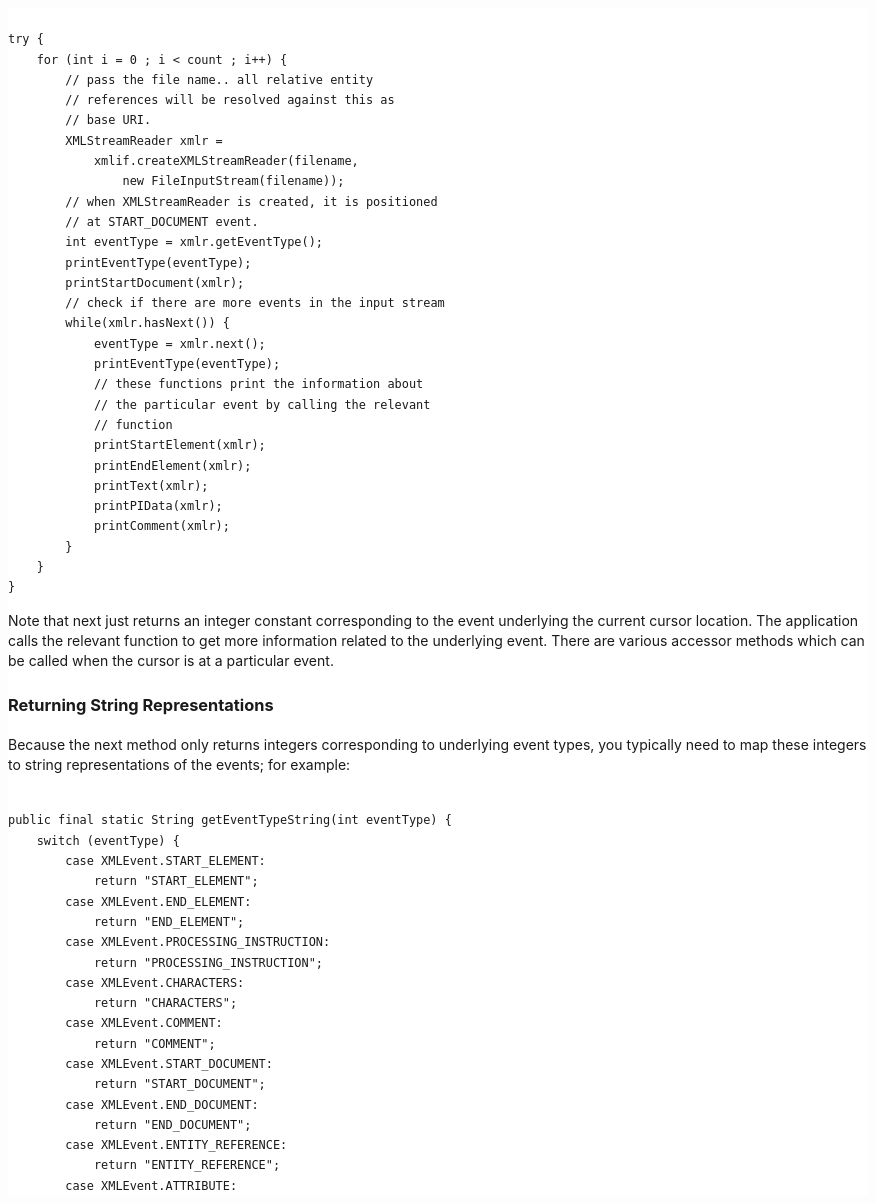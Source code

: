 ```

try {
    for (int i = 0 ; i < count ; i++) {
        // pass the file name.. all relative entity
        // references will be resolved against this as
        // base URI.
        XMLStreamReader xmlr =
            xmlif.createXMLStreamReader(filename,
                new FileInputStream(filename));
        // when XMLStreamReader is created, it is positioned
        // at START_DOCUMENT event.
        int eventType = xmlr.getEventType();
        printEventType(eventType);
        printStartDocument(xmlr);
        // check if there are more events in the input stream
        while(xmlr.hasNext()) {
            eventType = xmlr.next();
            printEventType(eventType);
            // these functions print the information about
            // the particular event by calling the relevant
            // function
            printStartElement(xmlr);
            printEndElement(xmlr);
            printText(xmlr);
            printPIData(xmlr);
            printComment(xmlr);
        }
    }
}

```

Note that next just returns an integer constant corresponding to the event underlying
the current cursor location. The application calls the relevant function to get more
information related to the underlying event. There are various accessor methods which can
be called when the cursor is at a particular event.

### Returning String Representations

Because the next method only returns integers corresponding to underlying event types, you
typically need to map these integers to string representations of the events; for
example:

```

public final static String getEventTypeString(int eventType) {
    switch (eventType) {
        case XMLEvent.START_ELEMENT:
            return "START_ELEMENT";
        case XMLEvent.END_ELEMENT:
            return "END_ELEMENT";
        case XMLEvent.PROCESSING_INSTRUCTION:
            return "PROCESSING_INSTRUCTION";
        case XMLEvent.CHARACTERS:
            return "CHARACTERS";
        case XMLEvent.COMMENT:
            return "COMMENT";
        case XMLEvent.START_DOCUMENT:
            return "START_DOCUMENT";
        case XMLEvent.END_DOCUMENT:
            return "END_DOCUMENT";
        case XMLEvent.ENTITY_REFERENCE:
            return "ENTITY_REFERENCE";
        case XMLEvent.ATTRIBUTE:
```